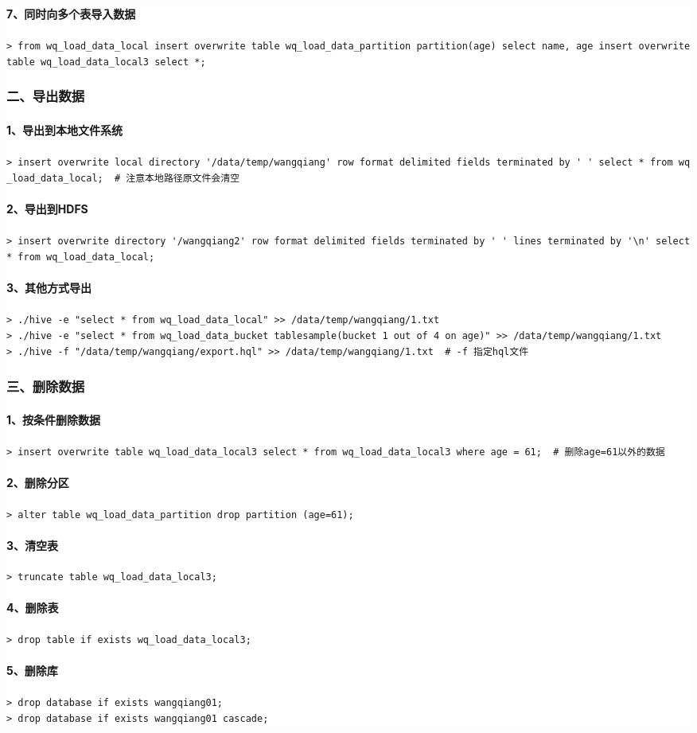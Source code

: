 #### 7、同时向多个表导入数据

 ```shell
 > from wq_load_data_local insert overwrite table wq_load_data_partition partition(age) select name, age insert overwrite table wq_load_data_local3 select *;
 ```

### 二、导出数据

#### 1、导出到本地文件系统

 ```shell
 > insert overwrite local directory '/data/temp/wangqiang' row format delimited fields terminated by ' ' select * from wq_load_data_local;  # 注意本地路径原文件会清空
 ```

#### 2、导出到HDFS

 ```shell
 > insert overwrite directory '/wangqiang2' row format delimited fields terminated by ' ' lines terminated by '\n' select * from wq_load_data_local;
 ```

#### 3、其他方式导出

 ```shell
 > ./hive -e "select * from wq_load_data_local" >> /data/temp/wangqiang/1.txt
 > ./hive -e "select * from wq_load_data_bucket tablesample(bucket 1 out of 4 on age)" >> /data/temp/wangqiang/1.txt
 > ./hive -f "/data/temp/wangqiang/export.hql" >> /data/temp/wangqiang/1.txt  # -f 指定hql文件
 ```

### 三、删除数据

#### 1、按条件删除数据

 ```shell
 > insert overwrite table wq_load_data_local3 select * from wq_load_data_local3 where age = 61;  # 删除age=61以外的数据
 ```

#### 2、删除分区

 ```shell
 > alter table wq_load_data_partition drop partition (age=61);
 ```

#### 3、清空表

 ```shell
 > truncate table wq_load_data_local3;
 ```

#### 4、删除表

 ```shell
 > drop table if exists wq_load_data_local3;
 ```

#### 5、删除库

```shell
> drop database if exists wangqiang01;
> drop database if exists wangqiang01 cascade;
```